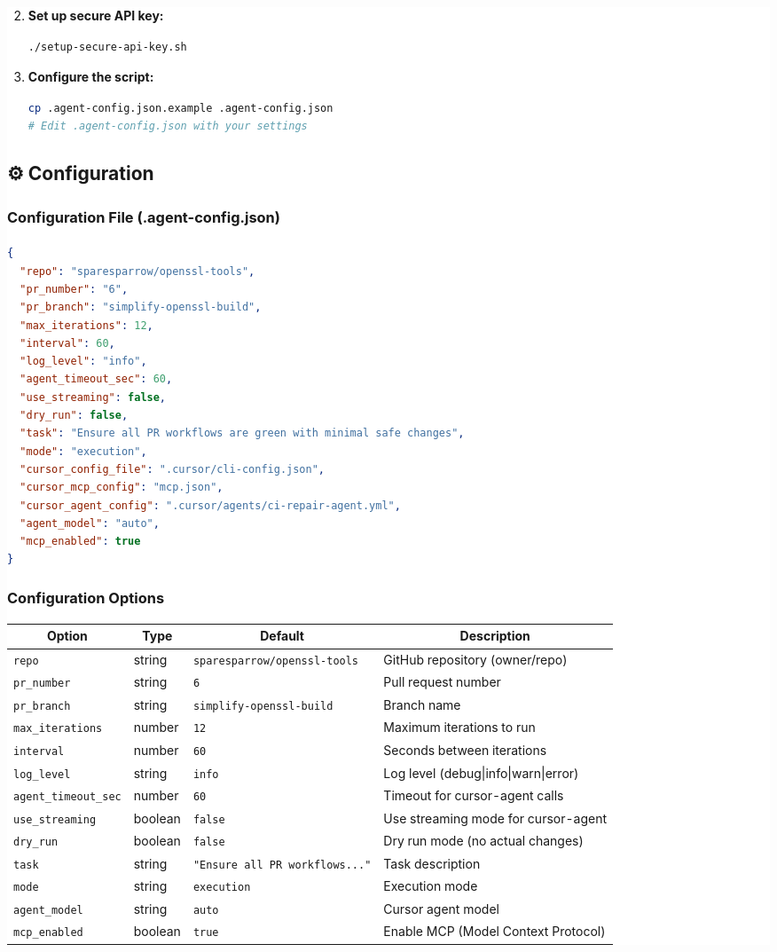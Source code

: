 2. **Set up secure API key:**
   ```bash
   ./setup-secure-api-key.sh
   ```

3. **Configure the script:**
   ```bash
   cp .agent-config.json.example .agent-config.json
   # Edit .agent-config.json with your settings
   ```

## ⚙️ Configuration

### **Configuration File (.agent-config.json)**

```json
{
  "repo": "sparesparrow/openssl-tools",
  "pr_number": "6",
  "pr_branch": "simplify-openssl-build",
  "max_iterations": 12,
  "interval": 60,
  "log_level": "info",
  "agent_timeout_sec": 60,
  "use_streaming": false,
  "dry_run": false,
  "task": "Ensure all PR workflows are green with minimal safe changes",
  "mode": "execution",
  "cursor_config_file": ".cursor/cli-config.json",
  "cursor_mcp_config": "mcp.json",
  "cursor_agent_config": ".cursor/agents/ci-repair-agent.yml",
  "agent_model": "auto",
  "mcp_enabled": true
}
```

### **Configuration Options**

| Option | Type | Default | Description |
|--------|------|---------|-------------|
| `repo` | string | `sparesparrow/openssl-tools` | GitHub repository (owner/repo) |
| `pr_number` | string | `6` | Pull request number |
| `pr_branch` | string | `simplify-openssl-build` | Branch name |
| `max_iterations` | number | `12` | Maximum iterations to run |
| `interval` | number | `60` | Seconds between iterations |
| `log_level` | string | `info` | Log level (debug\|info\|warn\|error) |
| `agent_timeout_sec` | number | `60` | Timeout for cursor-agent calls |
| `use_streaming` | boolean | `false` | Use streaming mode for cursor-agent |
| `dry_run` | boolean | `false` | Dry run mode (no actual changes) |
| `task` | string | `"Ensure all PR workflows..."` | Task description |
| `mode` | string | `execution` | Execution mode |
| `agent_model` | string | `auto` | Cursor agent model |
| `mcp_enabled` | boolean | `true` | Enable MCP (Model Context Protocol) |
